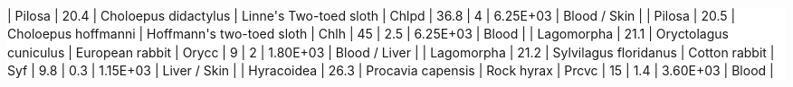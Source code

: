 | Pilosa          | 20.4                | Choloepus didactylus              | Linne's Two-toed sloth           | Chlpd                | 36.8             | 4                                      | 6.25E+03      | Blood / Skin                                                                                                                                                                                                                                                                                                                                                                             |
| Pilosa          | 20.5                | Choloepus hoffmanni               | Hoffmann's two-toed sloth        | Chlh                 | 45               | 2.5                                    | 6.25E+03      | Blood                                                                                                                                                                                                                                                                                                                                                                                    |
| Lagomorpha      | 21.1                | Oryctolagus cuniculus             | European rabbit                  | Orycc                | 9                | 2                                      | 1.80E+03      | Blood / Liver                                                                                                                                                                                                                                                                                                                                                                            |
| Lagomorpha      | 21.2                | Sylvilagus floridanus             | Cotton rabbit                    | Syf                  | 9.8              | 0.3                                    | 1.15E+03      | Liver / Skin                                                                                                                                                                                                                                                                                                                                                                             |
| Hyracoidea      | 26.3                | Procavia capensis                 | Rock hyrax                       | Prcvc                | 15               | 1.4                                    | 3.60E+03      | Blood                                                                                                                                                                                                                                                                                                                                                                                    |

